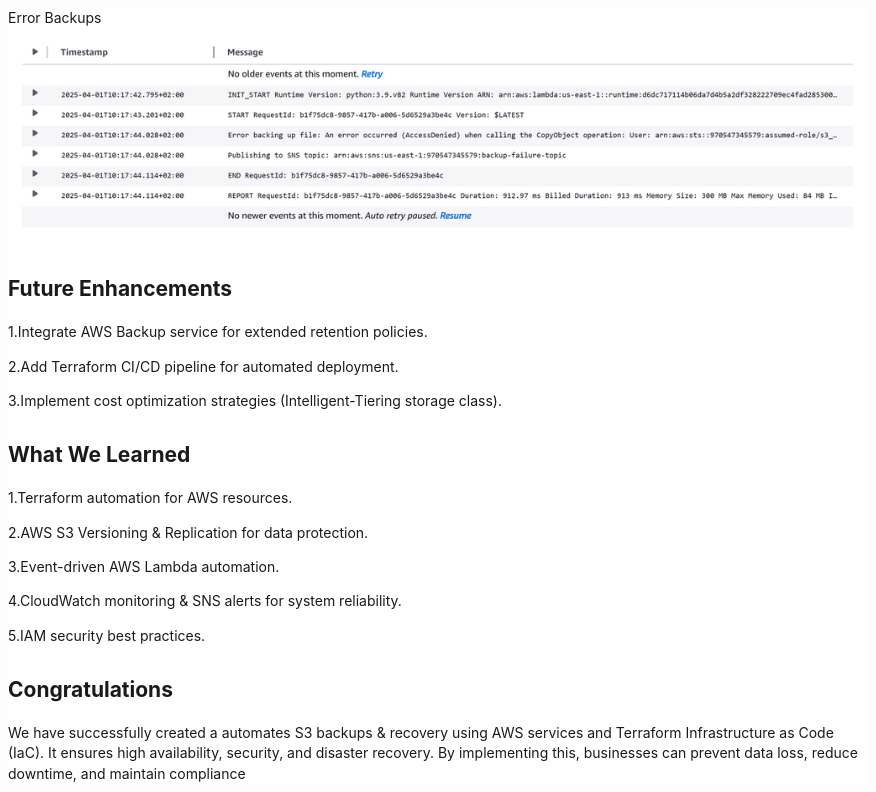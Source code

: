 
Error Backups

![image_alt](https://github.com/Tatenda-Prince/Automated-S3-Backup-Recovery/blob/66b2fa39c842971bc67722770913fe577702d8fc/screenshots/Screenshot%202025-04-01%20101857.png)


## Future Enhancements
1.Integrate AWS Backup service for extended retention policies.

2.Add Terraform CI/CD pipeline for automated deployment.

3.Implement cost optimization strategies (Intelligent-Tiering storage class).

## What We Learned

1.Terraform automation for AWS resources.

2.AWS S3 Versioning & Replication for data protection.

3.Event-driven AWS Lambda automation.

4.CloudWatch monitoring & SNS alerts for system reliability.

5.IAM security best practices.


## Congratulations
We have successfully created a  automates S3 backups & recovery using AWS services and Terraform Infrastructure as Code (IaC). It ensures high availability, security, and disaster recovery. By implementing this, businesses can prevent data loss, reduce downtime, and maintain compliance




